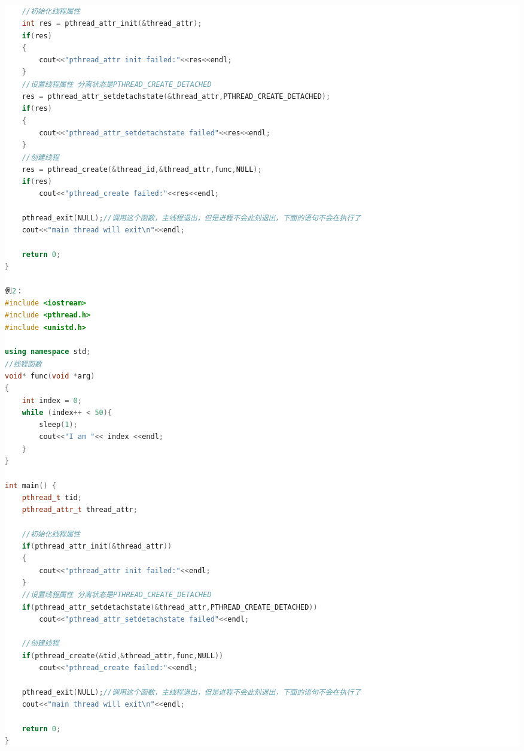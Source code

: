 ```C++
    //初始化线程属性
    int res = pthread_attr_init(&thread_attr);
    if(res)
    {
        cout<<"pthread_attr init failed:"<<res<<endl;
    }
    //设置线程属性 分离状态是PTHREAD_CREATE_DETACHED
    res = pthread_attr_setdetachstate(&thread_attr,PTHREAD_CREATE_DETACHED);
    if(res)
    {
        cout<<"pthread_attr_setdetachstate failed"<<res<<endl;
    }
    //创建线程
    res = pthread_create(&thread_id,&thread_attr,func,NULL);
    if(res)
        cout<<"pthread_create failed:"<<res<<endl;

    pthread_exit(NULL);//调用这个函数，主线程退出，但是进程不会此刻退出，下面的语句不会在执行了
    cout<<"main thread will exit\n"<<endl;

    return 0;
}

例2：
#include <iostream>
#include <pthread.h>
#include <unistd.h>

using namespace std;
//线程函数
void* func(void *arg)
{
    int index = 0;
    while (index++ < 50){
        sleep(1);
        cout<<"I am "<< index <<endl;
    }
}

int main() {
    pthread_t tid;
    pthread_attr_t thread_attr;

    //初始化线程属性
    if(pthread_attr_init(&thread_attr))
    {
        cout<<"pthread_attr init failed:"<<endl;
    }
    //设置线程属性 分离状态是PTHREAD_CREATE_DETACHED
    if(pthread_attr_setdetachstate(&thread_attr,PTHREAD_CREATE_DETACHED))
        cout<<"pthread_attr_setdetachstate failed"<<endl;

    //创建线程
    if(pthread_create(&tid,&thread_attr,func,NULL))
        cout<<"pthread_create failed:"<<endl;

    pthread_exit(NULL);//调用这个函数，主线程退出，但是进程不会此刻退出，下面的语句不会在执行了
    cout<<"main thread will exit\n"<<endl;

    return 0;
}
```
